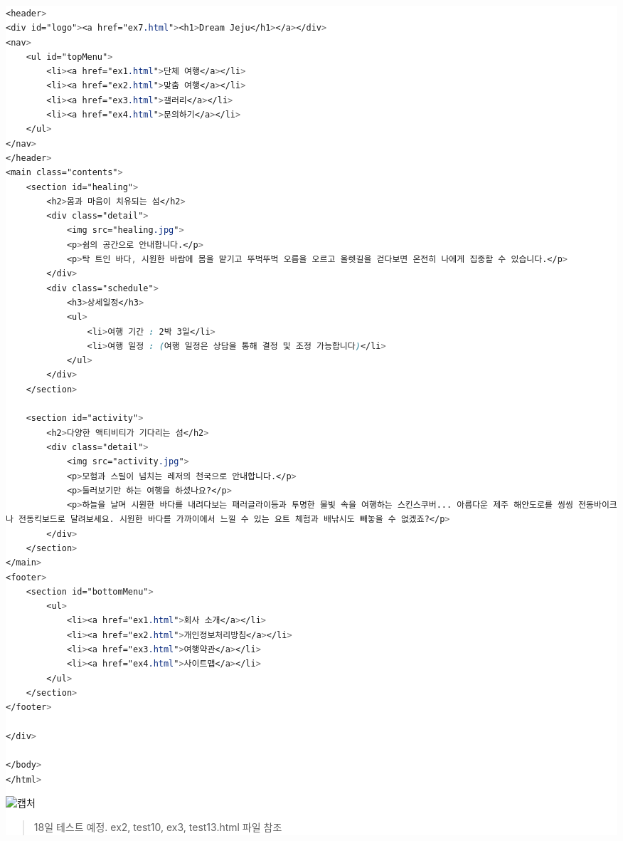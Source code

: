```css
<header>
<div id="logo"><a href="ex7.html"><h1>Dream Jeju</h1></a></div>
<nav>
	<ul id="topMenu">
		<li><a href="ex1.html">단체 여행</a></li>
		<li><a href="ex2.html">맞춤 여행</a></li>
		<li><a href="ex3.html">갤러리</a></li>
		<li><a href="ex4.html">문의하기</a></li>
	</ul>
</nav>
</header>
<main class="contents">
	<section id="healing">
		<h2>몸과 마음이 치유되는 섬</h2>
		<div class="detail">
			<img src="healing.jpg">
			<p>쉼의 공간으로 안내합니다.</p>
			<p>탁 트인 바다, 시원한 바람에 몸을 맡기고 뚜벅뚜벅 오름을 오르고 올렛길을 걷다보면 온전히 나에게 집중할 수 있습니다.</p>
		</div>
		<div class="schedule">
			<h3>상세일정</h3>
			<ul>
				<li>여행 기간 : 2박 3일</li>
				<li>여행 일정 : (여행 일정은 상담을 통해 결정 및 조정 가능합니다)</li>
			</ul>
		</div>
	</section>
	
	<section id="activity">
		<h2>다양한 액티비티가 기다리는 섬</h2>
		<div class="detail">
			<img src="activity.jpg">
			<p>모험과 스릴이 넘치는 레저의 천국으로 안내합니다.</p>
			<p>둘러보기만 하는 여행을 하셨나요?</p>
			<p>하늘을 날며 시원한 바다를 내려다보는 패러글라이등과 투명한 물빛 속을 여행하는 스킨스쿠버... 아름다운 제주 해안도로를 씽씽 전동바이크나 전동킥보드로 달려보세요. 시원한 바다를 가까이에서 느낄 수 있는 요트 체험과 배낚시도 빼놓을 수 없겠죠?</p>
		</div>
	</section>
</main>
<footer>
	<section id="bottomMenu">
		<ul>
			<li><a href="ex1.html">회사 소개</a></li>
			<li><a href="ex2.html">개인정보처리방침</a></li>
			<li><a href="ex3.html">여행약관</a></li>
			<li><a href="ex4.html">사이트맵</a></li>
		</ul>
	</section>
</footer>

</div>

</body>
</html>
```
![캡처](https://user-images.githubusercontent.com/95197594/156695784-2005721b-a2cf-4d7d-bcac-2bd4472ea0c3.PNG)



> 18일 테스트 예정. ex2, test10, ex3, test13.html 파일 참조
